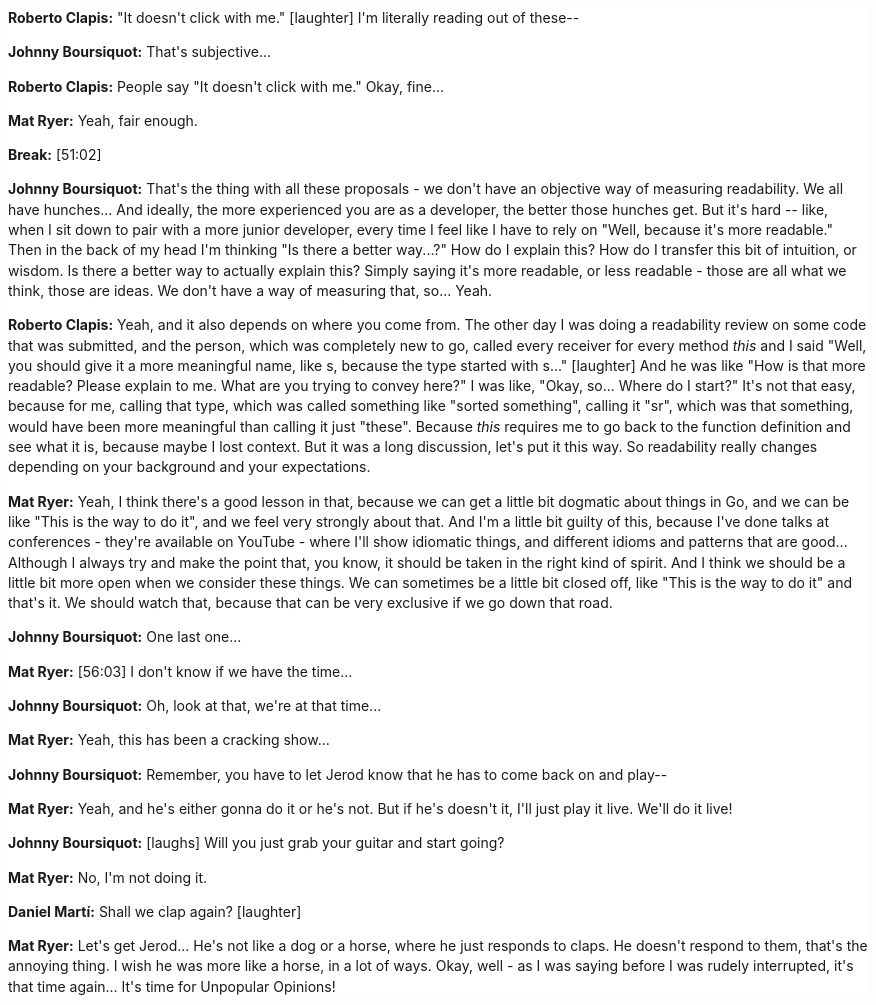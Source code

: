 **Roberto Clapis:** "It doesn't click with me." \[laughter\] I'm literally reading out of these--

**Johnny Boursiquot:** That's subjective...

**Roberto Clapis:** People say "It doesn't click with me." Okay, fine...

**Mat Ryer:** Yeah, fair enough.

**Break:** \[51:02\]

**Johnny Boursiquot:** That's the thing with all these proposals - we don't have an objective way of measuring readability. We all have hunches... And ideally, the more experienced you are as a developer, the better those hunches get. But it's hard -- like, when I sit down to pair with a more junior developer, every time I feel like I have to rely on "Well, because it's more readable." Then in the back of my head I'm thinking "Is there a better way...?" How do I explain this? How do I transfer this bit of intuition, or wisdom. Is there a better way to actually explain this? Simply saying it's more readable, or less readable - those are all what we think, those are ideas. We don't have a way of measuring that, so... Yeah.

**Roberto Clapis:** Yeah, and it also depends on where you come from. The other day I was doing a readability review on some code that was submitted, and the person, which was completely new to go, called every receiver for every method *this* and I said "Well, you should give it a more meaningful name, like s, because the type started with s..." \[laughter\] And he was like "How is that more readable? Please explain to me. What are you trying to convey here?" I was like, "Okay, so... Where do I start?" It's not that easy, because for me, calling that type, which was called something like "sorted something", calling it "sr", which was that something, would have been more meaningful than calling it just "these". Because *this* requires me to go back to the function definition and see what it is, because maybe I lost context. But it was a long discussion, let's put it this way. So readability really changes depending on your background and your expectations.

**Mat Ryer:** Yeah, I think there's a good lesson in that, because we can get a little bit dogmatic about things in Go, and we can be like "This is the way to do it", and we feel very strongly about that. And I'm a little bit guilty of this, because I've done talks at conferences - they're available on YouTube - where I'll show idiomatic things, and different idioms and patterns that are good... Although I always try and make the point that, you know, it should be taken in the right kind of spirit. And I think we should be a little bit more open when we consider these things. We can sometimes be a little bit closed off, like "This is the way to do it" and that's it. We should watch that, because that can be very exclusive if we go down that road.

**Johnny Boursiquot:** One last one...

**Mat Ryer:** \[56:03\] I don't know if we have the time...

**Johnny Boursiquot:** Oh, look at that, we're at that time...

**Mat Ryer:** Yeah, this has been a cracking show...

**Johnny Boursiquot:** Remember, you have to let Jerod know that he has to come back on and play--

**Mat Ryer:** Yeah, and he's either gonna do it or he's not. But if he's doesn't it, I'll just play it live. We'll do it live!

**Johnny Boursiquot:** \[laughs\] Will you just grab your guitar and start going?

**Mat Ryer:** No, I'm not doing it.

**Daniel Martí:** Shall we clap again? \[laughter\]

**Mat Ryer:** Let's get Jerod... He's not like a dog or a horse, where he just responds to claps. He doesn't respond to them, that's the annoying thing. I wish he was more like a horse, in a lot of ways. Okay, well - as I was saying before I was rudely interrupted, it's that time again... It's time for Unpopular Opinions!
